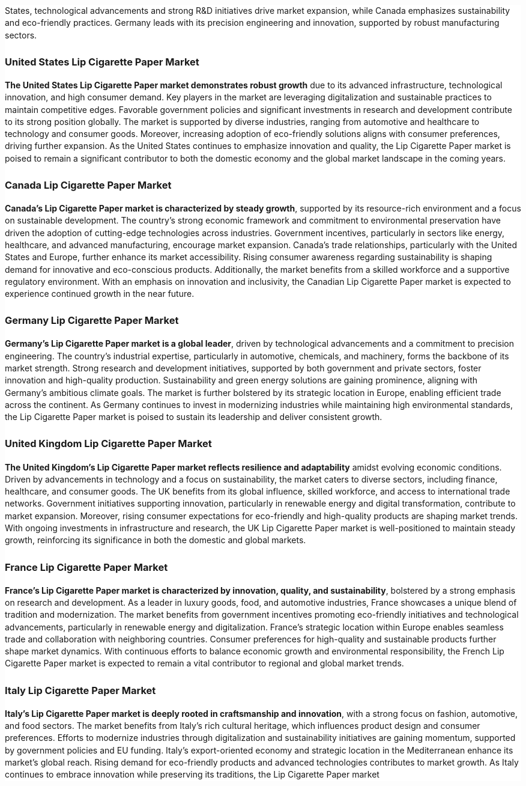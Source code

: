 States, technological advancements and strong R&amp;D initiatives drive market expansion, while Canada emphasizes sustainability and eco-friendly practices. Germany leads with its precision engineering and innovation, supported by robust manufacturing sectors.</span></em></p></blockquote><h3><strong>United States Lip Cigarette Paper Market</strong></h3><p><strong>The United States Lip Cigarette Paper market demonstrates robust growth</strong> due to its advanced infrastructure, technological innovation, and high consumer demand. Key players in the market are leveraging digitalization and sustainable practices to maintain competitive edges. Favorable government policies and significant investments in research and development contribute to its strong position globally. The market is supported by diverse industries, ranging from automotive and healthcare to technology and consumer goods. Moreover, increasing adoption of eco-friendly solutions aligns with consumer preferences, driving further expansion. As the United States continues to emphasize innovation and quality, the Lip Cigarette Paper market is poised to remain a significant contributor to both the domestic economy and the global market landscape in the coming years.</p><h3><strong>Canada Lip Cigarette Paper Market</strong></h3><p><strong>Canada&rsquo;s Lip Cigarette Paper market is characterized by steady growth</strong>, supported by its resource-rich environment and a focus on sustainable development. The country&rsquo;s strong economic framework and commitment to environmental preservation have driven the adoption of cutting-edge technologies across industries. Government incentives, particularly in sectors like energy, healthcare, and advanced manufacturing, encourage market expansion. Canada&rsquo;s trade relationships, particularly with the United States and Europe, further enhance its market accessibility. Rising consumer awareness regarding sustainability is shaping demand for innovative and eco-conscious products. Additionally, the market benefits from a skilled workforce and a supportive regulatory environment. With an emphasis on innovation and inclusivity, the Canadian Lip Cigarette Paper market is expected to experience continued growth in the near future.</p><h3><strong>Germany Lip Cigarette Paper Market</strong></h3><p><strong>Germany&rsquo;s Lip Cigarette Paper market is a global leader</strong>, driven by technological advancements and a commitment to precision engineering. The country&rsquo;s industrial expertise, particularly in automotive, chemicals, and machinery, forms the backbone of its market strength. Strong research and development initiatives, supported by both government and private sectors, foster innovation and high-quality production. Sustainability and green energy solutions are gaining prominence, aligning with Germany&rsquo;s ambitious climate goals. The market is further bolstered by its strategic location in Europe, enabling efficient trade across the continent. As Germany continues to invest in modernizing industries while maintaining high environmental standards, the Lip Cigarette Paper market is poised to sustain its leadership and deliver consistent growth.</p><h3><strong>United Kingdom Lip Cigarette Paper Market</strong></h3><p><strong>The United Kingdom&rsquo;s Lip Cigarette Paper market reflects resilience and adaptability</strong> amidst evolving economic conditions. Driven by advancements in technology and a focus on sustainability, the market caters to diverse sectors, including finance, healthcare, and consumer goods. The UK benefits from its global influence, skilled workforce, and access to international trade networks. Government initiatives supporting innovation, particularly in renewable energy and digital transformation, contribute to market expansion. Moreover, rising consumer expectations for eco-friendly and high-quality products are shaping market trends. With ongoing investments in infrastructure and research, the UK Lip Cigarette Paper market is well-positioned to maintain steady growth, reinforcing its significance in both the domestic and global markets.</p><h3><strong>France Lip Cigarette Paper Market</strong></h3><p><strong>France&rsquo;s Lip Cigarette Paper market is characterized by innovation, quality, and sustainability</strong>, bolstered by a strong emphasis on research and development. As a leader in luxury goods, food, and automotive industries, France showcases a unique blend of tradition and modernization. The market benefits from government incentives promoting eco-friendly initiatives and technological advancements, particularly in renewable energy and digitalization. France&rsquo;s strategic location within Europe enables seamless trade and collaboration with neighboring countries. Consumer preferences for high-quality and sustainable products further shape market dynamics. With continuous efforts to balance economic growth and environmental responsibility, the French Lip Cigarette Paper market is expected to remain a vital contributor to regional and global market trends.</p><h3><strong>Italy Lip Cigarette Paper Market</strong></h3><p><strong>Italy&rsquo;s Lip Cigarette Paper market is deeply rooted in craftsmanship and innovation</strong>, with a strong focus on fashion, automotive, and food sectors. The market benefits from Italy&rsquo;s rich cultural heritage, which influences product design and consumer preferences. Efforts to modernize industries through digitalization and sustainability initiatives are gaining momentum, supported by government policies and EU funding. Italy&rsquo;s export-oriented economy and strategic location in the Mediterranean enhance its market&rsquo;s global reach. Rising demand for eco-friendly products and advanced technologies contributes to market growth. As Italy continues to embrace innovation while preserving its traditions, the Lip Cigarette Paper market